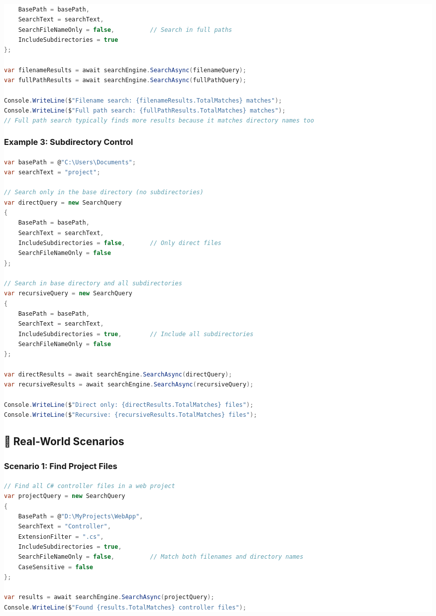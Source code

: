 ```csharp
    BasePath = basePath,
    SearchText = searchText,
    SearchFileNameOnly = false,          // Search in full paths
    IncludeSubdirectories = true
};

var filenameResults = await searchEngine.SearchAsync(filenameQuery);
var fullPathResults = await searchEngine.SearchAsync(fullPathQuery);

Console.WriteLine($"Filename search: {filenameResults.TotalMatches} matches");
Console.WriteLine($"Full path search: {fullPathResults.TotalMatches} matches");
// Full path search typically finds more results because it matches directory names too
```

### Example 3: Subdirectory Control
```csharp
var basePath = @"C:\Users\Documents";
var searchText = "project";

// Search only in the base directory (no subdirectories)
var directQuery = new SearchQuery
{
    BasePath = basePath,
    SearchText = searchText,
    IncludeSubdirectories = false,       // Only direct files
    SearchFileNameOnly = false
};

// Search in base directory and all subdirectories
var recursiveQuery = new SearchQuery
{
    BasePath = basePath,
    SearchText = searchText,
    IncludeSubdirectories = true,        // Include all subdirectories
    SearchFileNameOnly = false
};

var directResults = await searchEngine.SearchAsync(directQuery);
var recursiveResults = await searchEngine.SearchAsync(recursiveQuery);

Console.WriteLine($"Direct only: {directResults.TotalMatches} files");
Console.WriteLine($"Recursive: {recursiveResults.TotalMatches} files");
```

## 📂 Real-World Scenarios

### Scenario 1: Find Project Files
```csharp
// Find all C# controller files in a web project
var projectQuery = new SearchQuery
{
    BasePath = @"D:\MyProjects\WebApp",
    SearchText = "Controller",
    ExtensionFilter = ".cs",
    IncludeSubdirectories = true,
    SearchFileNameOnly = false,          // Match both filenames and directory names
    CaseSensitive = false
};

var results = await searchEngine.SearchAsync(projectQuery);
Console.WriteLine($"Found {results.TotalMatches} controller files");

```
